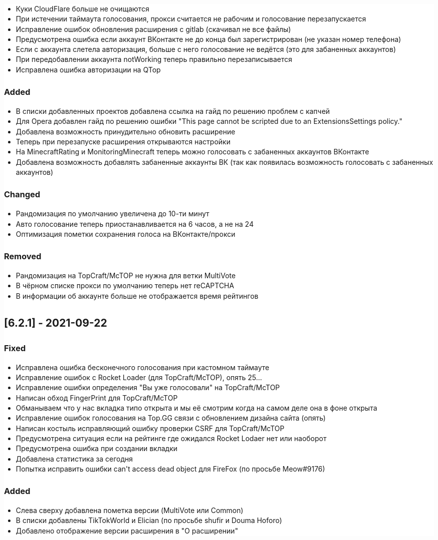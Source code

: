 - Куки CloudFlare больше не очищаются
- При истечении таймаута голосования, прокси считается не рабочим и голосование перезапускается
- Исправление ошибок обновления расширения с gitlab (скачивал не все файлы)
- Предусмотрена ошибка если аккаунт ВКонтакте не до конца был зарегистрирован (не указан номер телефона)
- Если с аккаунта слетела авторизация, больше с него голосование не ведётся (это для забаненных аккаунтов)
- При передобавлении аккаунта notWorking теперь правильно перезаписывается
- Исправлена ошибка авторизации на QTop

### Added
- В списки добавленных проектов добавлена ссылка на гайд по решению проблем с капчей
- Для Opera добавлен гайд по решению ошибки "This page cannot be scripted due to an ExtensionsSettings policy."
- Добавлена возможность принудительно обновить расширение
- Теперь при перезапуске расширения открываются настройки
- На MinecraftRating и MonitoringMinecraft теперь можно голосовать с забаненных аккаунтов ВКонтакте
- Добавлена возможность добавлять забаненные аккаунты ВК (так как появилась возможность голосовать с забаненных аккаунтов)

### Changed
- Рандомизация по умолчанию увеличена до 10-ти минут
- Авто голосование теперь приостанавливается на 6 часов, а не на 24
- Оптимизация пометки сохранения голоса на ВКонтакте/прокси

### Removed
- Рандомизация на TopCraft/McTOP не нужна для ветки MultiVote
- В чёрном списке прокси по умолчанию теперь нет reCAPTCHA
- В информации об аккаунте больше не отображается время рейтингов

## [6.2.1] - 2021-09-22
### Fixed
- Исправлена ошибка бесконечного голосования при кастомном таймауте
- Исправление ошибок с Rocket Loader (для TopCraft/McTOP), опять 25...
- Исправление ошибки определения "Вы уже голосовали" на TopCraft/McTOP
- Написан обход FingerPrint для TopCraft/McTOP
- Обманываем что у нас вкладка типо открыта и мы её смотрим когда на самом деле она в фоне открыта
- Исправление ошибок голосования на Top.GG связи с обновлением дизайна сайта (опять)
- Написан костыль исправляющий ошибку проверки CSRF для TopCraft/McTOP
- Предусмотрена ситуация если на рейтинге где ожидался Rocket Lodaer нет или наоборот
- Предусмотрена ошибка при создании вкладки
- Добавлена статистика за сегодня
- Попытка исправить ошибки can't access dead object для FireFox (по просьбе Meow#9176)

### Added
- Слева сверху добавлена пометка версии (MultiVote или Common)
- В списки добавлены TikTokWorld и Elician (по просьбе shufir и Douma Hoforo)
- Добавлено отображение версии расширения в "О расширении"
